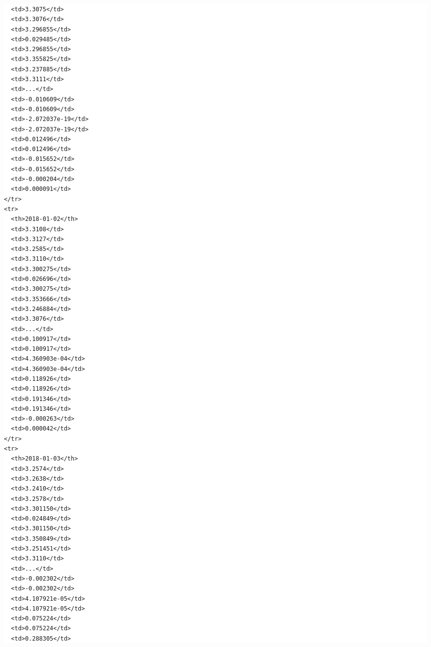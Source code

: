       <td>3.3075</td>
      <td>3.3076</td>
      <td>3.296855</td>
      <td>0.029485</td>
      <td>3.296855</td>
      <td>3.355825</td>
      <td>3.237885</td>
      <td>3.3111</td>
      <td>...</td>
      <td>-0.010609</td>
      <td>-0.010609</td>
      <td>-2.072037e-19</td>
      <td>-2.072037e-19</td>
      <td>0.012496</td>
      <td>0.012496</td>
      <td>-0.015652</td>
      <td>-0.015652</td>
      <td>-0.000204</td>
      <td>0.000091</td>
    </tr>
    <tr>
      <th>2018-01-02</th>
      <td>3.3108</td>
      <td>3.3127</td>
      <td>3.2585</td>
      <td>3.3110</td>
      <td>3.300275</td>
      <td>0.026696</td>
      <td>3.300275</td>
      <td>3.353666</td>
      <td>3.246884</td>
      <td>3.3076</td>
      <td>...</td>
      <td>0.100917</td>
      <td>0.100917</td>
      <td>4.360903e-04</td>
      <td>4.360903e-04</td>
      <td>0.118926</td>
      <td>0.118926</td>
      <td>0.191346</td>
      <td>0.191346</td>
      <td>-0.000263</td>
      <td>0.000042</td>
    </tr>
    <tr>
      <th>2018-01-03</th>
      <td>3.2574</td>
      <td>3.2638</td>
      <td>3.2410</td>
      <td>3.2578</td>
      <td>3.301150</td>
      <td>0.024849</td>
      <td>3.301150</td>
      <td>3.350849</td>
      <td>3.251451</td>
      <td>3.3110</td>
      <td>...</td>
      <td>-0.002302</td>
      <td>-0.002302</td>
      <td>4.107921e-05</td>
      <td>4.107921e-05</td>
      <td>0.075224</td>
      <td>0.075224</td>
      <td>0.288305</td>